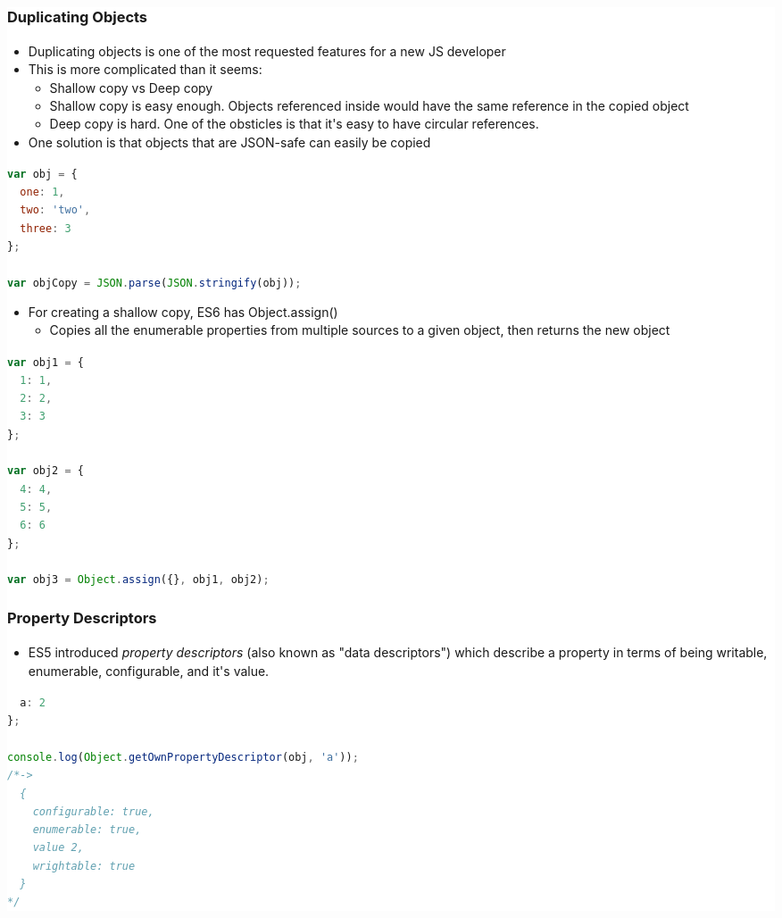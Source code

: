 ### Duplicating Objects
* Duplicating objects is one of the most requested features for a new JS developer
* This is more complicated than it seems:
  * Shallow copy vs Deep copy
  * Shallow copy is easy enough. Objects referenced inside would have the same reference in the copied object
  * Deep copy is hard. One of the obsticles is that it's easy to have circular references.
* One solution is that objects that are JSON-safe can easily be copied

```javascript
var obj = {
  one: 1,
  two: 'two',
  three: 3
};

var objCopy = JSON.parse(JSON.stringify(obj));
```

* For creating a shallow copy, ES6 has Object.assign()
  * Copies all the enumerable properties from multiple sources to a given object, then returns the new object

```javascript
var obj1 = {
  1: 1,
  2: 2, 
  3: 3
};

var obj2 = {
  4: 4,
  5: 5,
  6: 6
};

var obj3 = Object.assign({}, obj1, obj2);
```

### Property Descriptors
* ES5 introduced *property descriptors* (also known as "data descriptors") which describe a property in terms of being writable, enumerable, configurable, and it's value.

```javascript
  a: 2
};

console.log(Object.getOwnPropertyDescriptor(obj, 'a'));
/*-> 
  {
    configurable: true,
    enumerable: true,
    value 2,
    wrightable: true
  }
*/
```
